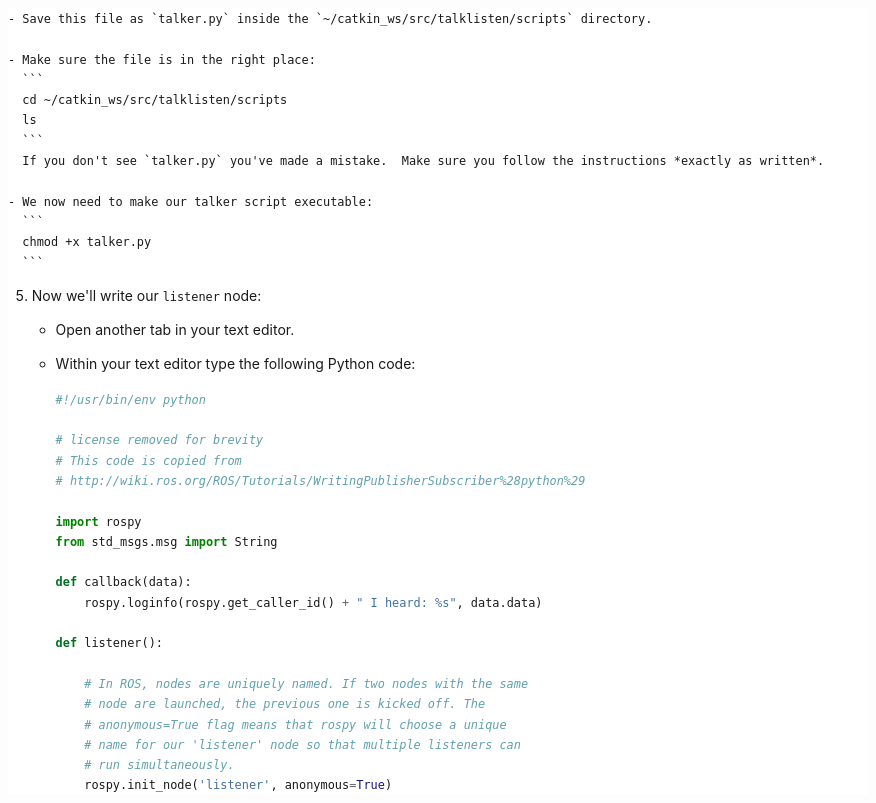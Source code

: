     - Save this file as `talker.py` inside the `~/catkin_ws/src/talklisten/scripts` directory.
   
    - Make sure the file is in the right place:
      ```
      cd ~/catkin_ws/src/talklisten/scripts
      ls
      ```
      If you don't see `talker.py` you've made a mistake.  Make sure you follow the instructions *exactly as written*.
   
    - We now need to make our talker script executable:
      ```
      chmod +x talker.py
      ```
   
   
5.  Now we'll write our `listener` node:

    - Open another tab in your text editor. 
   
    - Within your text editor type the following Python code:

      ```python
      #!/usr/bin/env python
      
      # license removed for brevity
      # This code is copied from
      # http://wiki.ros.org/ROS/Tutorials/WritingPublisherSubscriber%28python%29
      
      import rospy
      from std_msgs.msg import String
      
      def callback(data):
          rospy.loginfo(rospy.get_caller_id() + " I heard: %s", data.data)
          
      def listener():
      
          # In ROS, nodes are uniquely named. If two nodes with the same
          # node are launched, the previous one is kicked off. The
          # anonymous=True flag means that rospy will choose a unique
          # name for our 'listener' node so that multiple listeners can
          # run simultaneously.
          rospy.init_node('listener', anonymous=True)
      